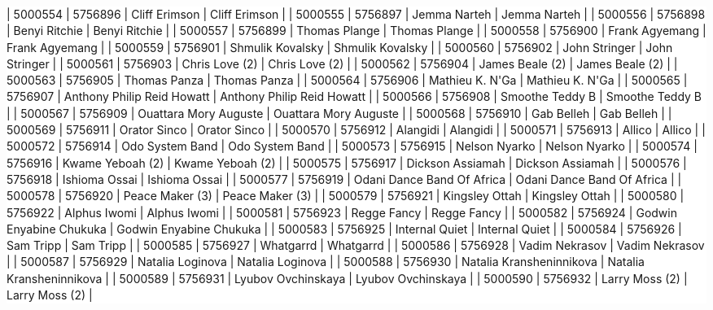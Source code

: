 | 5000554 | 5756896 | Cliff Erimson | Cliff Erimson |
| 5000555 | 5756897 | Jemma Narteh | Jemma Narteh |
| 5000556 | 5756898 | Benyi Ritchie | Benyi Ritchie |
| 5000557 | 5756899 | Thomas Plange | Thomas Plange |
| 5000558 | 5756900 | Frank Agyemang | Frank Agyemang |
| 5000559 | 5756901 | Shmulik Kovalsky | Shmulik Kovalsky |
| 5000560 | 5756902 | John Stringer | John Stringer |
| 5000561 | 5756903 | Chris Love (2) | Chris Love (2) |
| 5000562 | 5756904 | James Beale (2) | James Beale (2) |
| 5000563 | 5756905 | Thomas Panza | Thomas Panza |
| 5000564 | 5756906 | Mathieu K. N'Ga | Mathieu K. N'Ga |
| 5000565 | 5756907 | Anthony Philip Reid Howatt | Anthony Philip Reid Howatt |
| 5000566 | 5756908 | Smoothe Teddy B | Smoothe Teddy B |
| 5000567 | 5756909 | Ouattara Mory Auguste | Ouattara Mory Auguste |
| 5000568 | 5756910 | Gab Belleh | Gab Belleh |
| 5000569 | 5756911 | Orator Sinco | Orator Sinco |
| 5000570 | 5756912 | Alangidi | Alangidi |
| 5000571 | 5756913 | Allico | Allico |
| 5000572 | 5756914 | Odo System Band | Odo System Band |
| 5000573 | 5756915 | Nelson Nyarko | Nelson Nyarko |
| 5000574 | 5756916 | Kwame Yeboah (2) | Kwame Yeboah (2) |
| 5000575 | 5756917 | Dickson Assiamah | Dickson Assiamah |
| 5000576 | 5756918 | Ishioma Ossai | Ishioma Ossai |
| 5000577 | 5756919 | Odani Dance Band Of Africa | Odani Dance Band Of Africa |
| 5000578 | 5756920 | Peace Maker (3) | Peace Maker (3) |
| 5000579 | 5756921 | Kingsley Ottah | Kingsley Ottah |
| 5000580 | 5756922 | Alphus Iwomi | Alphus Iwomi |
| 5000581 | 5756923 | Regge Fancy | Regge Fancy |
| 5000582 | 5756924 | Godwin Enyabine Chukuka | Godwin Enyabine Chukuka |
| 5000583 | 5756925 | Internal Quiet | Internal Quiet |
| 5000584 | 5756926 | Sam Tripp | Sam Tripp |
| 5000585 | 5756927 | Whatgarrd | Whatgarrd |
| 5000586 | 5756928 | Vadim Nekrasov | Vadim Nekrasov |
| 5000587 | 5756929 | Natalia Loginova | Natalia Loginova |
| 5000588 | 5756930 | Natalia Kransheninnikova | Natalia Kransheninnikova |
| 5000589 | 5756931 | Lyubov Ovchinskaya | Lyubov Ovchinskaya |
| 5000590 | 5756932 | Larry Moss (2) | Larry Moss (2) |